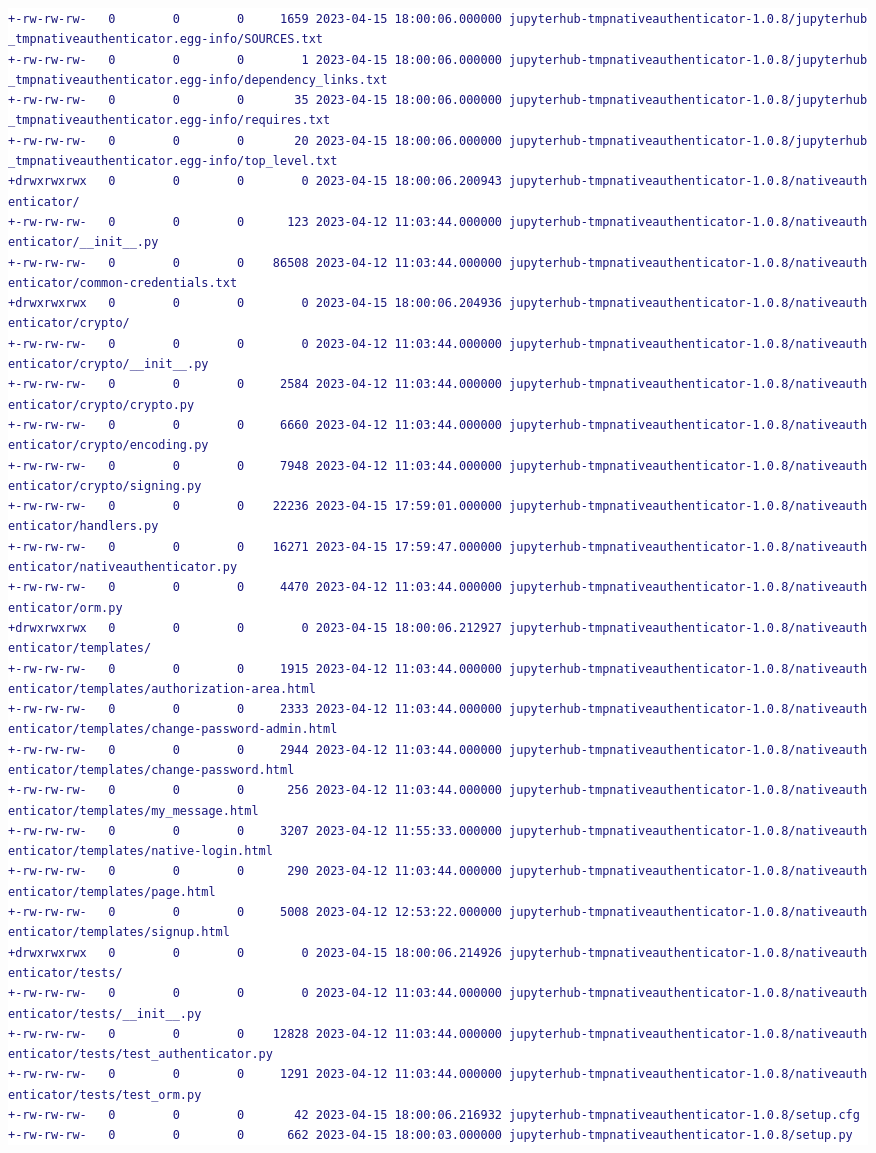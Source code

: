 ```diff
+-rw-rw-rw-   0        0        0     1659 2023-04-15 18:00:06.000000 jupyterhub-tmpnativeauthenticator-1.0.8/jupyterhub_tmpnativeauthenticator.egg-info/SOURCES.txt
+-rw-rw-rw-   0        0        0        1 2023-04-15 18:00:06.000000 jupyterhub-tmpnativeauthenticator-1.0.8/jupyterhub_tmpnativeauthenticator.egg-info/dependency_links.txt
+-rw-rw-rw-   0        0        0       35 2023-04-15 18:00:06.000000 jupyterhub-tmpnativeauthenticator-1.0.8/jupyterhub_tmpnativeauthenticator.egg-info/requires.txt
+-rw-rw-rw-   0        0        0       20 2023-04-15 18:00:06.000000 jupyterhub-tmpnativeauthenticator-1.0.8/jupyterhub_tmpnativeauthenticator.egg-info/top_level.txt
+drwxrwxrwx   0        0        0        0 2023-04-15 18:00:06.200943 jupyterhub-tmpnativeauthenticator-1.0.8/nativeauthenticator/
+-rw-rw-rw-   0        0        0      123 2023-04-12 11:03:44.000000 jupyterhub-tmpnativeauthenticator-1.0.8/nativeauthenticator/__init__.py
+-rw-rw-rw-   0        0        0    86508 2023-04-12 11:03:44.000000 jupyterhub-tmpnativeauthenticator-1.0.8/nativeauthenticator/common-credentials.txt
+drwxrwxrwx   0        0        0        0 2023-04-15 18:00:06.204936 jupyterhub-tmpnativeauthenticator-1.0.8/nativeauthenticator/crypto/
+-rw-rw-rw-   0        0        0        0 2023-04-12 11:03:44.000000 jupyterhub-tmpnativeauthenticator-1.0.8/nativeauthenticator/crypto/__init__.py
+-rw-rw-rw-   0        0        0     2584 2023-04-12 11:03:44.000000 jupyterhub-tmpnativeauthenticator-1.0.8/nativeauthenticator/crypto/crypto.py
+-rw-rw-rw-   0        0        0     6660 2023-04-12 11:03:44.000000 jupyterhub-tmpnativeauthenticator-1.0.8/nativeauthenticator/crypto/encoding.py
+-rw-rw-rw-   0        0        0     7948 2023-04-12 11:03:44.000000 jupyterhub-tmpnativeauthenticator-1.0.8/nativeauthenticator/crypto/signing.py
+-rw-rw-rw-   0        0        0    22236 2023-04-15 17:59:01.000000 jupyterhub-tmpnativeauthenticator-1.0.8/nativeauthenticator/handlers.py
+-rw-rw-rw-   0        0        0    16271 2023-04-15 17:59:47.000000 jupyterhub-tmpnativeauthenticator-1.0.8/nativeauthenticator/nativeauthenticator.py
+-rw-rw-rw-   0        0        0     4470 2023-04-12 11:03:44.000000 jupyterhub-tmpnativeauthenticator-1.0.8/nativeauthenticator/orm.py
+drwxrwxrwx   0        0        0        0 2023-04-15 18:00:06.212927 jupyterhub-tmpnativeauthenticator-1.0.8/nativeauthenticator/templates/
+-rw-rw-rw-   0        0        0     1915 2023-04-12 11:03:44.000000 jupyterhub-tmpnativeauthenticator-1.0.8/nativeauthenticator/templates/authorization-area.html
+-rw-rw-rw-   0        0        0     2333 2023-04-12 11:03:44.000000 jupyterhub-tmpnativeauthenticator-1.0.8/nativeauthenticator/templates/change-password-admin.html
+-rw-rw-rw-   0        0        0     2944 2023-04-12 11:03:44.000000 jupyterhub-tmpnativeauthenticator-1.0.8/nativeauthenticator/templates/change-password.html
+-rw-rw-rw-   0        0        0      256 2023-04-12 11:03:44.000000 jupyterhub-tmpnativeauthenticator-1.0.8/nativeauthenticator/templates/my_message.html
+-rw-rw-rw-   0        0        0     3207 2023-04-12 11:55:33.000000 jupyterhub-tmpnativeauthenticator-1.0.8/nativeauthenticator/templates/native-login.html
+-rw-rw-rw-   0        0        0      290 2023-04-12 11:03:44.000000 jupyterhub-tmpnativeauthenticator-1.0.8/nativeauthenticator/templates/page.html
+-rw-rw-rw-   0        0        0     5008 2023-04-12 12:53:22.000000 jupyterhub-tmpnativeauthenticator-1.0.8/nativeauthenticator/templates/signup.html
+drwxrwxrwx   0        0        0        0 2023-04-15 18:00:06.214926 jupyterhub-tmpnativeauthenticator-1.0.8/nativeauthenticator/tests/
+-rw-rw-rw-   0        0        0        0 2023-04-12 11:03:44.000000 jupyterhub-tmpnativeauthenticator-1.0.8/nativeauthenticator/tests/__init__.py
+-rw-rw-rw-   0        0        0    12828 2023-04-12 11:03:44.000000 jupyterhub-tmpnativeauthenticator-1.0.8/nativeauthenticator/tests/test_authenticator.py
+-rw-rw-rw-   0        0        0     1291 2023-04-12 11:03:44.000000 jupyterhub-tmpnativeauthenticator-1.0.8/nativeauthenticator/tests/test_orm.py
+-rw-rw-rw-   0        0        0       42 2023-04-15 18:00:06.216932 jupyterhub-tmpnativeauthenticator-1.0.8/setup.cfg
+-rw-rw-rw-   0        0        0      662 2023-04-15 18:00:03.000000 jupyterhub-tmpnativeauthenticator-1.0.8/setup.py
```
